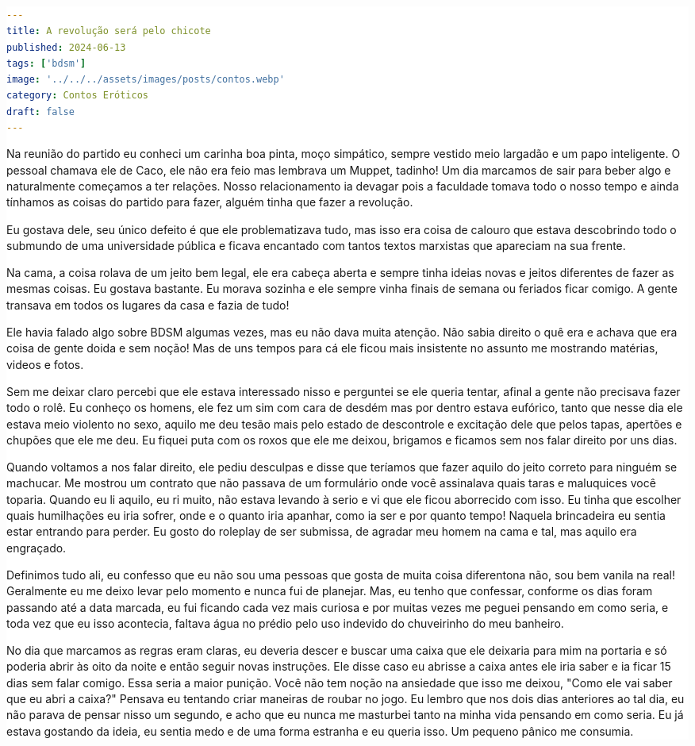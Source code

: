 ```yaml
---
title: A revolução será pelo chicote
published: 2024-06-13
tags: ['bdsm']
image: '../../../assets/images/posts/contos.webp'
category: Contos Eróticos
draft: false
---
```

Na reunião do partido eu conheci um carinha boa pinta, moço simpático, sempre vestido meio largadão e um papo inteligente. O pessoal chamava ele de Caco, ele não era feio mas lembrava um Muppet, tadinho! Um dia marcamos de sair para beber algo e naturalmente começamos a ter relações. Nosso relacionamento ia devagar pois a faculdade tomava todo o nosso tempo e ainda tínhamos as coisas do partido para fazer, alguém tinha que fazer a revolução.

Eu gostava dele, seu único defeito é que ele problematizava tudo, mas isso era coisa de calouro que estava descobrindo todo o submundo de uma universidade pública e ficava encantado com tantos textos marxistas que apareciam na sua frente.

Na cama, a coisa rolava de um jeito bem legal, ele era cabeça aberta e sempre tinha ideias novas e jeitos diferentes de fazer as mesmas coisas. Eu gostava bastante. Eu morava sozinha e ele sempre vinha finais de semana ou feriados ficar comigo. A gente transava em todos os lugares da casa e fazia de tudo!

Ele havia falado algo sobre BDSM algumas vezes, mas eu não dava muita atenção. Não sabia direito o quê era e achava que era coisa de gente doida e sem noção! Mas de uns tempos para cá ele ficou mais insistente no assunto me mostrando matérias, videos e fotos.

Sem me deixar claro percebi que ele estava interessado nisso e perguntei se ele queria tentar, afinal a gente não precisava fazer todo o rolê. Eu conheço os homens, ele fez um sim com cara de desdém mas por dentro estava eufórico, tanto que nesse dia ele estava meio violento no sexo, aquilo me deu tesão mais pelo estado de descontrole e excitação dele que pelos tapas, apertões e chupões que ele me deu. Eu fiquei puta com os roxos que ele me deixou, brigamos e ficamos sem nos falar direito por uns dias.

Quando voltamos a nos falar direito, ele pediu desculpas e disse que teríamos que fazer aquilo do jeito correto para ninguém se machucar. Me mostrou um contrato que não passava de um formulário onde você assinalava quais taras e maluquices você toparia. Quando eu li aquilo, eu ri muito, não estava levando à serio e vi que ele ficou aborrecido com isso. Eu tinha que escolher quais humilhações eu iria sofrer, onde e o quanto iria apanhar, como ia ser e por quanto tempo! Naquela brincadeira eu sentia estar entrando para perder. Eu gosto do roleplay de ser submissa, de agradar meu homem na cama e tal, mas aquilo era engraçado.

Definimos tudo ali, eu confesso que eu não sou uma pessoas que gosta de muita coisa diferentona não, sou bem vanila na real! Geralmente eu me deixo levar pelo momento e nunca fui de planejar. Mas, eu tenho que confessar, conforme os dias foram passando até a data marcada, eu fui ficando cada vez mais curiosa e por muitas vezes me peguei pensando em como seria, e toda vez que eu isso acontecia, faltava água no prédio pelo uso indevido do chuveirinho do meu banheiro.

No dia que marcamos as regras eram claras, eu deveria descer e buscar uma caixa que ele deixaria para mim na portaria e só poderia abrir às oito da noite e então seguir novas instruções. Ele disse caso eu abrisse a caixa antes ele iria saber e ia ficar 15 dias sem falar comigo. Essa seria a maior punição. Você não tem noção na ansiedade que isso me deixou, "Como ele vai saber que eu abri a caixa?" Pensava eu tentando criar maneiras de roubar no jogo. Eu lembro que nos dois dias anteriores ao tal dia, eu não parava de pensar nisso um segundo, e acho que eu nunca me masturbei tanto na minha vida pensando em como seria. Eu já estava gostando da ideia, eu sentia medo e de uma forma estranha e eu queria isso. Um pequeno pânico me consumia.
